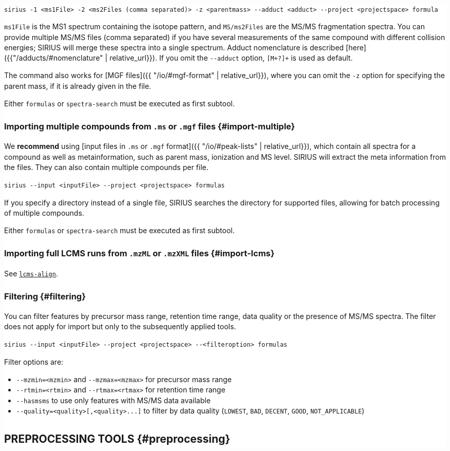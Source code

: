 ```shell
sirius -1 <ms1File> -2 <ms2Files (comma separated)> -z <parentmass> --adduct <adduct> --project <projectspace> formula
```

`ms1File` is the MS1 spectrum containing the isotope pattern, and `MS/ms2Files` are the MS/MS fragmentation spectra. You can provide multiple MS/MS files (comma separated) if you have several measurements of the same compound with different collision energies; SIRIUS will merge these spectra into a single spectrum. Adduct nomenclature is described [here]({{"/adducts/#nomenclature" | relative_url}}). If you omit the `--adduct` option, `[M+?]+` is used as default. 

The command also works for [MGF files]({{ "/io/#mgf-format" | relative_url}}), where you can omit the `-z` option for specifying the parent mass, if it is already given in the file. 

Either `formulas` or `spectra-search` must be executed as first subtool.

### Importing multiple compounds from `.ms` or `.mgf` files {#import-multiple}

We **recommend** using [input files in `.ms` or `.mgf` format]({{ "/io/#peak-lists" | relative_url}}), 
which contain all spectra for a compound as well as metainformation, such as parent mass, ionization and MS level. SIRIUS will extract the meta information from
the files. They can also contain multiple compounds per file. 

```shell
sirius --input <inputFile> --project <projectspace> formulas
```

If you specify a directory instead of a single file, SIRIUS searches the directory for supported files, allowing for batch processing of multiple compounds.

Either `formulas` or `spectra-search` must be executed as first subtool.

### Importing full LCMS runs from `.mzML` or `.mzXML` files {#import-lcms}

See [`lcms-align`](#lcms-align).

### Filtering {#filtering}

You can filter features by precursor mass range, retention time range, data quality or the presence of MS/MS spectra. The filter does not apply for import but only to the subsequently applied tools.

```shell
sirius --input <inputFile> --project <projectspace> --<filteroption> formulas
```

Filter options are:
- `--mzmin=<mzmin>` and `--mzmax=<mzmax>` for precursor mass range
- `--rtmin=<rtmin>` and `--rtmax=<rtmax>` for retention time range
- `--hasmsms` to use only features  with MS/MS data available
- `--quality=<quality>[,<quality>...]` to filter by data quality (`LOWEST`, `BAD`, `DECENT`, `GOOD`, `NOT_APPLICABLE`)

## PREPROCESSING TOOLS {#preprocessing}
